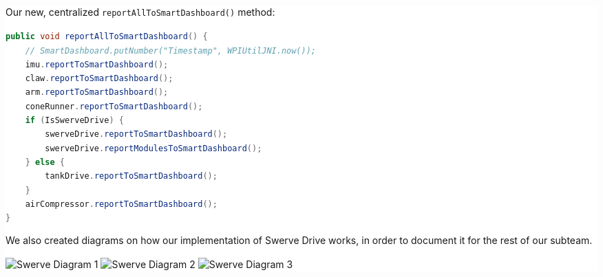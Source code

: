 Our new, centralized `reportAllToSmartDashboard()` method: 
```java
public void reportAllToSmartDashboard() {
    // SmartDashboard.putNumber("Timestamp", WPIUtilJNI.now());
    imu.reportToSmartDashboard();
    claw.reportToSmartDashboard();
    arm.reportToSmartDashboard();
    coneRunner.reportToSmartDashboard();
    if (IsSwerveDrive) {
        swerveDrive.reportToSmartDashboard();
        swerveDrive.reportModulesToSmartDashboard();
    } else {
        tankDrive.reportToSmartDashboard();
    }
    airCompressor.reportToSmartDashboard();
}
```

We also created diagrams on how our implementation of Swerve Drive works, in order to document it for the rest of our subteam. 

![Swerve Diagram 1](./images/Week4/SwerveDiagram1.png)
![Swerve Diagram 2](./images/Week4/SwerveDiagram2.png)
![Swerve Diagram 3](./images/Week4/SwerveDiagram3.png)

